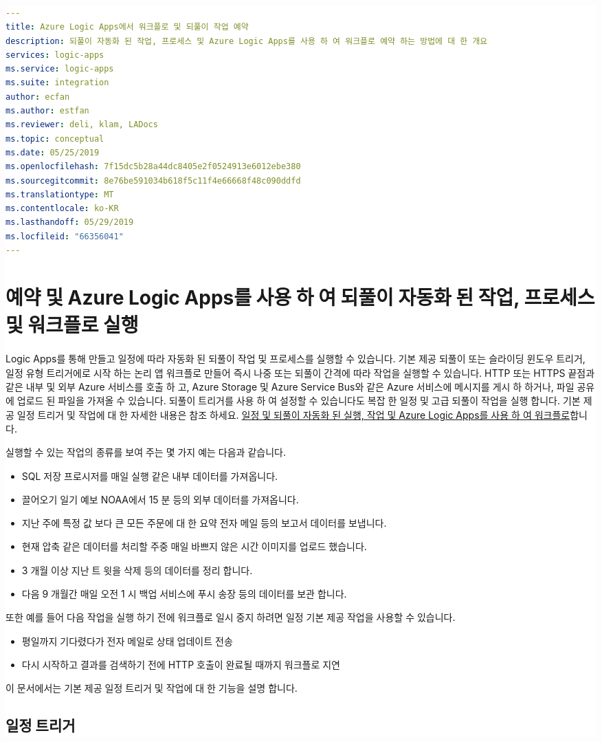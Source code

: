 ```yaml
---
title: Azure Logic Apps에서 워크플로 및 되풀이 작업 예약
description: 되풀이 자동화 된 작업, 프로세스 및 Azure Logic Apps를 사용 하 여 워크플로 예약 하는 방법에 대 한 개요
services: logic-apps
ms.service: logic-apps
ms.suite: integration
author: ecfan
ms.author: estfan
ms.reviewer: deli, klam, LADocs
ms.topic: conceptual
ms.date: 05/25/2019
ms.openlocfilehash: 7f15dc5b28a44dc8405e2f0524913e6012ebe380
ms.sourcegitcommit: 8e76be591034b618f5c11f4e66668f48c090ddfd
ms.translationtype: MT
ms.contentlocale: ko-KR
ms.lasthandoff: 05/29/2019
ms.locfileid: "66356041"
---
```

# <a name="schedule-and-run-recurring-automated-tasks-processes-and-workflows-with-azure-logic-apps"></a>예약 및 Azure Logic Apps를 사용 하 여 되풀이 자동화 된 작업, 프로세스 및 워크플로 실행

Logic Apps를 통해 만들고 일정에 따라 자동화 된 되풀이 작업 및 프로세스를 실행할 수 있습니다. 기본 제공 되풀이 또는 슬라이딩 윈도우 트리거, 일정 유형 트리거에로 시작 하는 논리 앱 워크플로 만들어 즉시 나중 또는 되풀이 간격에 따라 작업을 실행할 수 있습니다. HTTP 또는 HTTPS 끝점과 같은 내부 및 외부 Azure 서비스를 호출 하 고, Azure Storage 및 Azure Service Bus와 같은 Azure 서비스에 메시지를 게시 하 하거나, 파일 공유에 업로드 된 파일을 가져올 수 있습니다. 되풀이 트리거를 사용 하 여 설정할 수 있습니다도 복잡 한 일정 및 고급 되풀이 작업을 실행 합니다. 기본 제공 일정 트리거 및 작업에 대 한 자세한 내용은 참조 하세요. [일정 및 되풀이 자동화 된 실행, 작업 및 Azure Logic Apps를 사용 하 여 워크플로](../logic-apps/concepts-schedule-automated-recurring-tasks-workflows.md)합니다.

실행할 수 있는 작업의 종류를 보여 주는 몇 가지 예는 다음과 같습니다.

* SQL 저장 프로시저를 매일 실행 같은 내부 데이터를 가져옵니다.

* 끌어오기 일기 예보 NOAA에서 15 분 등의 외부 데이터를 가져옵니다.

* 지난 주에 특정 값 보다 큰 모든 주문에 대 한 요약 전자 메일 등의 보고서 데이터를 보냅니다.

* 현재 압축 같은 데이터를 처리할 주중 매일 바쁘지 않은 시간 이미지를 업로드 했습니다.

* 3 개월 이상 지난 트 윗을 삭제 등의 데이터를 정리 합니다.

* 다음 9 개월간 매일 오전 1 시 백업 서비스에 푸시 송장 등의 데이터를 보관 합니다.

또한 예를 들어 다음 작업을 실행 하기 전에 워크플로 일시 중지 하려면 일정 기본 제공 작업을 사용할 수 있습니다.

* 평일까지 기다렸다가 전자 메일로 상태 업데이트 전송

* 다시 시작하고 결과를 검색하기 전에 HTTP 호출이 완료될 때까지 워크플로 지연

이 문서에서는 기본 제공 일정 트리거 및 작업에 대 한 기능을 설명 합니다.

## <a name="schedule-triggers"></a>일정 트리거
